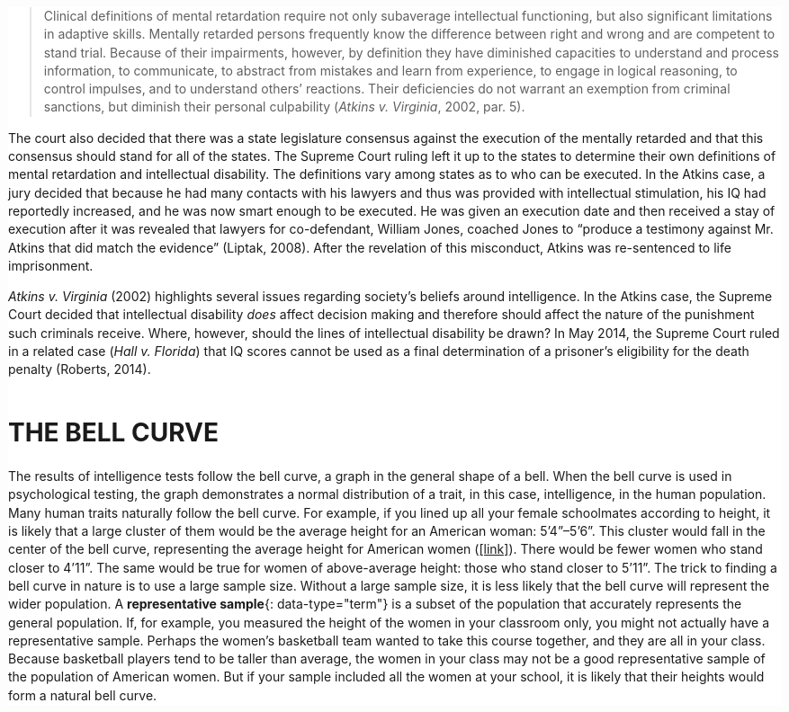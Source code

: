 > Clinical definitions of mental retardation require not only subaverage intellectual functioning, but also significant limitations in adaptive skills. Mentally retarded persons frequently know the difference between right and wrong and are competent to stand trial. Because of their impairments, however, by definition they have diminished capacities to understand and process information, to communicate, to abstract from mistakes and learn from experience, to engage in logical reasoning, to control impulses, and to understand others’ reactions. Their deficiencies do not warrant an exemption from criminal sanctions, but diminish their personal culpability (*Atkins v. Virginia*, 2002, par. 5).

The court also decided that there was a state legislature consensus against the execution of the mentally retarded and that this consensus should stand for all of the states. The Supreme Court ruling left it up to the states to determine their own definitions of mental retardation and intellectual disability. The definitions vary among states as to who can be executed. In the Atkins case, a jury decided that because he had many contacts with his lawyers and thus was provided with intellectual stimulation, his IQ had reportedly increased, and he was now smart enough to be executed. He was given an execution date and then received a stay of execution after it was revealed that lawyers for co-defendant, William Jones, coached Jones to “produce a testimony against Mr. Atkins that did match the evidence” (Liptak, 2008). After the revelation of this misconduct, Atkins was re-sentenced to life imprisonment.

*Atkins v. Virginia* (2002) highlights several issues regarding society’s beliefs around intelligence. In the Atkins case, the Supreme Court decided that intellectual disability *does* affect decision making and therefore should affect the nature of the punishment such criminals receive. Where, however, should the lines of intellectual disability be drawn? In May 2014, the Supreme Court ruled in a related case (*Hall v. Florida*) that IQ scores cannot be used as a final determination of a prisoner’s eligibility for the death penalty (Roberts, 2014).

</div>

# THE BELL CURVE

The results of intelligence tests follow the bell curve, a graph in the general shape of a bell. When the bell curve is used in psychological testing, the graph demonstrates a normal distribution of a trait, in this case, intelligence, in the human population. Many human traits naturally follow the bell curve. For example, if you lined up all your female schoolmates according to height, it is likely that a large cluster of them would be the average height for an American woman: 5’4”–5’6”. This cluster would fall in the center of the bell curve, representing the average height for American women ([\[link\]](#Figure_07_05_Bell)). There would be fewer women who stand closer to 4’11”. The same would be true for women of above-average height: those who stand closer to 5’11”. The trick to finding a bell curve in nature is to use a large sample size. Without a large sample size, it is less likely that the bell curve will represent the wider population. A **representative sample**{: data-type="term"} is a subset of the population that accurately represents the general population. If, for example, you measured the height of the women in your classroom only, you might not actually have a representative sample. Perhaps the women’s basketball team wanted to take this course together, and they are all in your class. Because basketball players tend to be taller than average, the women in your class may not be a good representative sample of the population of American women. But if your sample included all the women at your school, it is likely that their heights would form a natural bell curve.

